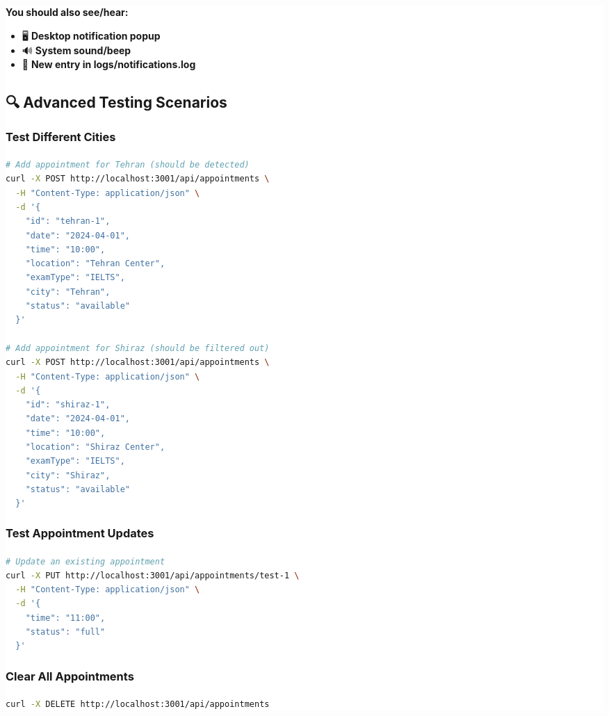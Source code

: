 **You should also see/hear:**
- 🖥️ **Desktop notification popup**
- 🔊 **System sound/beep**
- 📝 **New entry in logs/notifications.log**

## 🔍 Advanced Testing Scenarios

### Test Different Cities
```bash
# Add appointment for Tehran (should be detected)
curl -X POST http://localhost:3001/api/appointments \
  -H "Content-Type: application/json" \
  -d '{
    "id": "tehran-1",
    "date": "2024-04-01",
    "time": "10:00",
    "location": "Tehran Center",
    "examType": "IELTS",
    "city": "Tehran",
    "status": "available"
  }'

# Add appointment for Shiraz (should be filtered out)
curl -X POST http://localhost:3001/api/appointments \
  -H "Content-Type: application/json" \
  -d '{
    "id": "shiraz-1",
    "date": "2024-04-01",
    "time": "10:00",
    "location": "Shiraz Center",
    "examType": "IELTS",
    "city": "Shiraz",
    "status": "available"
  }'
```

### Test Appointment Updates
```bash
# Update an existing appointment
curl -X PUT http://localhost:3001/api/appointments/test-1 \
  -H "Content-Type: application/json" \
  -d '{
    "time": "11:00",
    "status": "full"
  }'
```

### Clear All Appointments
```bash
curl -X DELETE http://localhost:3001/api/appointments
```

